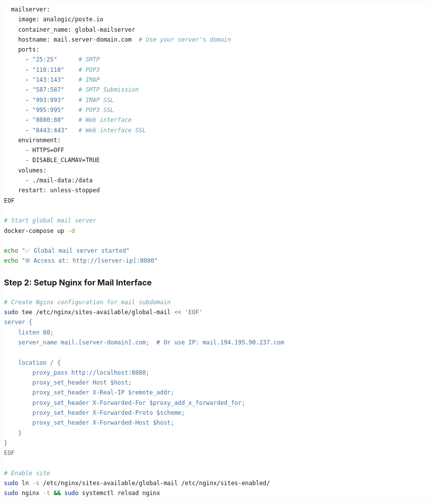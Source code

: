 ```bash
  mailserver:
    image: analogic/poste.io
    container_name: global-mailserver
    hostname: mail.server-domain.com  # Use your server's domain
    ports:
      - "25:25"      # SMTP
      - "110:110"    # POP3
      - "143:143"    # IMAP
      - "587:587"    # SMTP Submission
      - "993:993"    # IMAP SSL
      - "995:995"    # POP3 SSL
      - "8080:80"    # Web interface
      - "8443:443"   # Web interface SSL
    environment:
      - HTTPS=OFF
      - DISABLE_CLAMAV=TRUE
    volumes:
      - ./mail-data:/data
    restart: unless-stopped
EOF

# Start global mail server
docker-compose up -d

echo "✅ Global mail server started"
echo "🌐 Access at: http://[server-ip]:8080"
```

### Step 2: Setup Nginx for Mail Interface
```bash
# Create Nginx configuration for mail subdomain
sudo tee /etc/nginx/sites-available/global-mail << 'EOF'
server {
    listen 80;
    server_name mail.[server-domain].com;  # Or use IP: mail.194.195.90.237.com
    
    location / {
        proxy_pass http://localhost:8080;
        proxy_set_header Host $host;
        proxy_set_header X-Real-IP $remote_addr;
        proxy_set_header X-Forwarded-For $proxy_add_x_forwarded_for;
        proxy_set_header X-Forwarded-Proto $scheme;
        proxy_set_header X-Forwarded-Host $host;
    }
}
EOF

# Enable site
sudo ln -s /etc/nginx/sites-available/global-mail /etc/nginx/sites-enabled/
sudo nginx -t && sudo systemctl reload nginx
```
